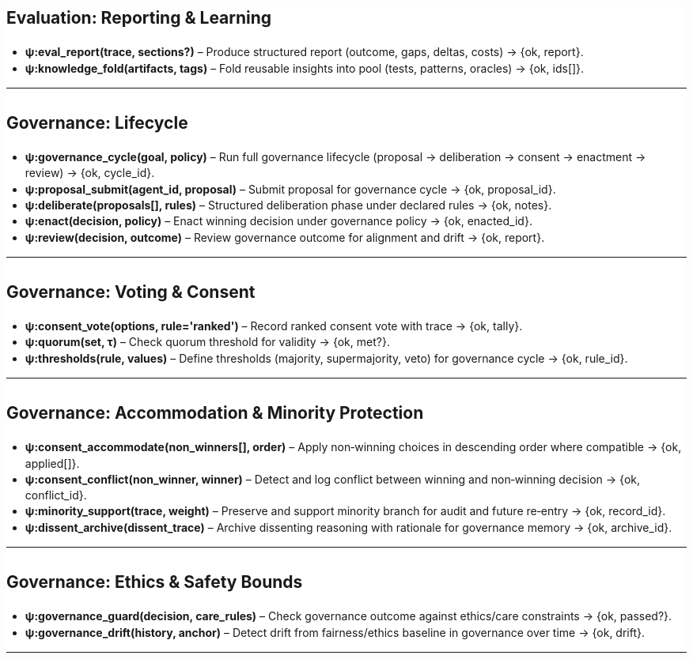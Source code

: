 
## Evaluation: Reporting & Learning

- **ψ:eval_report(trace, sections?)** – Produce structured report (outcome, gaps, deltas, costs) → {ok, report}.  
- **ψ:knowledge_fold(artifacts, tags)** – Fold reusable insights into pool (tests, patterns, oracles) → {ok, ids[]}.  

---

## Governance: Lifecycle

- **ψ:governance_cycle(goal, policy)** – Run full governance lifecycle (proposal → deliberation → consent → enactment → review) → {ok, cycle_id}.  
- **ψ:proposal_submit(agent_id, proposal)** – Submit proposal for governance cycle → {ok, proposal_id}.  
- **ψ:deliberate(proposals[], rules)** – Structured deliberation phase under declared rules → {ok, notes}.  
- **ψ:enact(decision, policy)** – Enact winning decision under governance policy → {ok, enacted_id}.  
- **ψ:review(decision, outcome)** – Review governance outcome for alignment and drift → {ok, report}.  

---

## Governance: Voting & Consent

- **ψ:consent_vote(options, rule='ranked')** – Record ranked consent vote with trace → {ok, tally}.  
- **ψ:quorum(set, τ)** – Check quorum threshold for validity → {ok, met?}.  
- **ψ:thresholds(rule, values)** – Define thresholds (majority, supermajority, veto) for governance cycle → {ok, rule_id}.  

---

## Governance: Accommodation & Minority Protection

- **ψ:consent_accommodate(non_winners[], order)** – Apply non‑winning choices in descending order where compatible → {ok, applied[]}.  
- **ψ:consent_conflict(non_winner, winner)** – Detect and log conflict between winning and non‑winning decision → {ok, conflict_id}.  
- **ψ:minority_support(trace, weight)** – Preserve and support minority branch for audit and future re‑entry → {ok, record_id}.  
- **ψ:dissent_archive(dissent_trace)** – Archive dissenting reasoning with rationale for governance memory → {ok, archive_id}.  

---

## Governance: Ethics & Safety Bounds

- **ψ:governance_guard(decision, care_rules)** – Check governance outcome against ethics/care constraints → {ok, passed?}.  
- **ψ:governance_drift(history, anchor)** – Detect drift from fairness/ethics baseline in governance over time → {ok, drift}.  

---